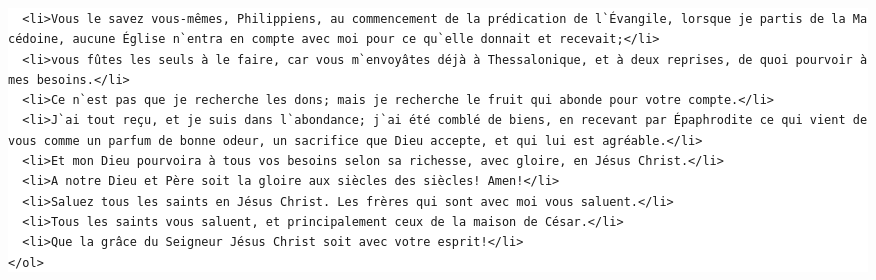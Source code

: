       <li>Vous le savez vous-mêmes, Philippiens, au commencement de la prédication de l`Évangile, lorsque je partis de la Macédoine, aucune Église n`entra en compte avec moi pour ce qu`elle donnait et recevait;</li>
      <li>vous fûtes les seuls à le faire, car vous m`envoyâtes déjà à Thessalonique, et à deux reprises, de quoi pourvoir à mes besoins.</li>
      <li>Ce n`est pas que je recherche les dons; mais je recherche le fruit qui abonde pour votre compte.</li>
      <li>J`ai tout reçu, et je suis dans l`abondance; j`ai été comblé de biens, en recevant par Épaphrodite ce qui vient de vous comme un parfum de bonne odeur, un sacrifice que Dieu accepte, et qui lui est agréable.</li>
      <li>Et mon Dieu pourvoira à tous vos besoins selon sa richesse, avec gloire, en Jésus Christ.</li>
      <li>A notre Dieu et Père soit la gloire aux siècles des siècles! Amen!</li>
      <li>Saluez tous les saints en Jésus Christ. Les frères qui sont avec moi vous saluent.</li>
      <li>Tous les saints vous saluent, et principalement ceux de la maison de César.</li>
      <li>Que la grâce du Seigneur Jésus Christ soit avec votre esprit!</li>
    </ol>
  </li>
</ol>